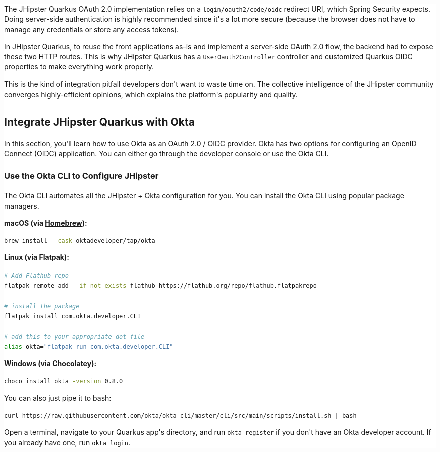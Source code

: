 The JHipster Quarkus OAuth 2.0 implementation relies on a `login/oauth2/code/oidc` redirect URI, which Spring Security expects. Doing server-side authentication is highly recommended since it's a lot more secure (because the browser does not have to manage any credentials or store any access tokens).

In JHipster Quarkus, to reuse the front applications as-is and implement a server-side OAuth 2.0 flow, the backend had to expose these two HTTP routes. This is why JHipster Quarkus has a `UserOauth2Controller` controller and customized Quarkus OIDC properties to make everything work properly.

This is the kind of integration pitfall developers don't want to waste time on. The collective intelligence of the JHipster community converges highly-efficient opinions, which explains the platform's popularity and quality.

## Integrate JHipster Quarkus with Okta

In this section, you'll learn how to use Okta as an OAuth 2.0 / OIDC provider. Okta has two options for configuring an OpenID Connect (OIDC) application. You can either go through the [developer console](https://developer.okta.com/) or use the [Okta CLI](https://github.com/okta/okta-cli).

### Use the Okta CLI to Configure JHipster

The Okta CLI automates all the JHipster + Okta configuration for you. You can install the Okta CLI using popular package managers.

**macOS (via [Homebrew](https://brew.sh/)):**

```bash
brew install --cask oktadeveloper/tap/okta
```

**Linux (via Flatpak):**

```bash
# Add Flathub repo
flatpak remote-add --if-not-exists flathub https://flathub.org/repo/flathub.flatpakrepo

# install the package
flatpak install com.okta.developer.CLI

# add this to your appropriate dot file
alias okta="flatpak run com.okta.developer.CLI"
```

**Windows (via Chocolatey):**

```bash
choco install okta -version 0.8.0
```

You can also just pipe it to bash:

```shell
curl https://raw.githubusercontent.com/okta/okta-cli/master/cli/src/main/scripts/install.sh | bash
```

Open a terminal, navigate to your Quarkus app's directory, and run `okta register` if you don't have an Okta developer account. If you already have one, run `okta login`.
